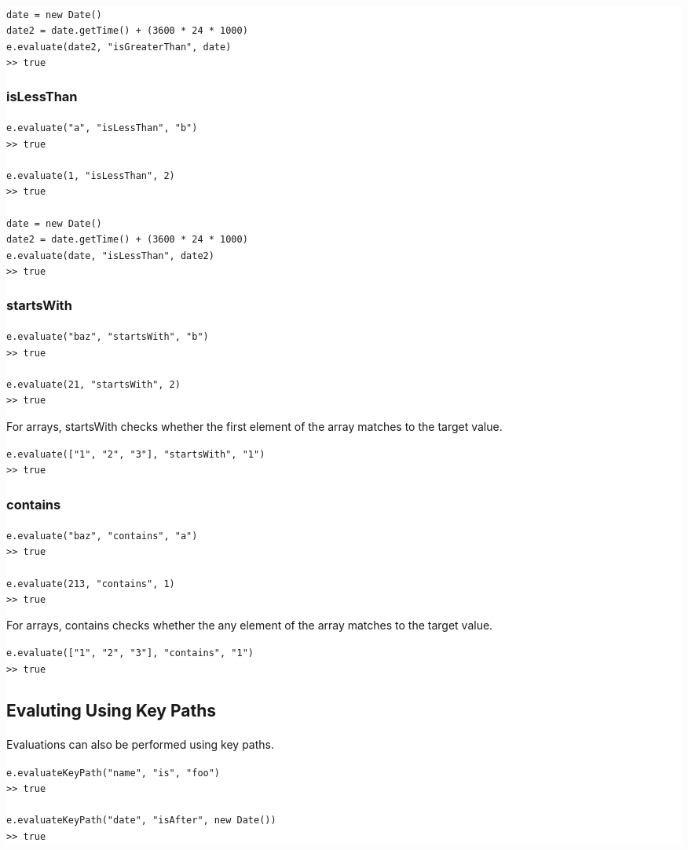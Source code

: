     date = new Date()
    date2 = date.getTime() + (3600 * 24 * 1000)
    e.evaluate(date2, "isGreaterThan", date)
    >> true


### isLessThan

    e.evaluate("a", "isLessThan", "b")
    >> true

    e.evaluate(1, "isLessThan", 2)
    >> true

    date = new Date()
    date2 = date.getTime() + (3600 * 24 * 1000)
    e.evaluate(date, "isLessThan", date2)
    >> true


### startsWith

    e.evaluate("baz", "startsWith", "b")
    >> true

    e.evaluate(21, "startsWith", 2)
    >> true

For arrays, startsWith checks whether the first element of the array matches to the target value.

    e.evaluate(["1", "2", "3"], "startsWith", "1")
    >> true


### contains

    e.evaluate("baz", "contains", "a")
    >> true

    e.evaluate(213, "contains", 1)
    >> true

For arrays, contains checks whether the any element of the array matches to the target value.

    e.evaluate(["1", "2", "3"], "contains", "1")
    >> true



## Evaluting Using Key Paths

Evaluations can also be performed using key paths.

    e.evaluateKeyPath("name", "is", "foo")
    >> true

    e.evaluateKeyPath("date", "isAfter", new Date())  
    >> true
